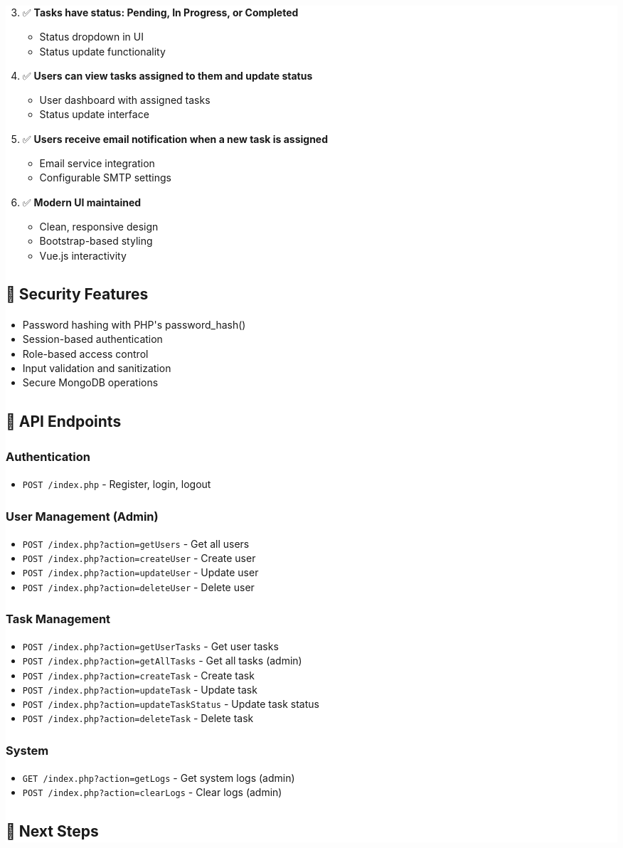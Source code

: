 3. ✅ **Tasks have status: Pending, In Progress, or Completed**
   - Status dropdown in UI
   - Status update functionality

4. ✅ **Users can view tasks assigned to them and update status**
   - User dashboard with assigned tasks
   - Status update interface

5. ✅ **Users receive email notification when a new task is assigned**
   - Email service integration
   - Configurable SMTP settings

6. ✅ **Modern UI maintained**
   - Clean, responsive design
   - Bootstrap-based styling
   - Vue.js interactivity

## 🔐 Security Features

- Password hashing with PHP's password_hash()
- Session-based authentication
- Role-based access control
- Input validation and sanitization
- Secure MongoDB operations

## 📝 API Endpoints

### Authentication
- `POST /index.php` - Register, login, logout

### User Management (Admin)
- `POST /index.php?action=getUsers` - Get all users
- `POST /index.php?action=createUser` - Create user
- `POST /index.php?action=updateUser` - Update user
- `POST /index.php?action=deleteUser` - Delete user

### Task Management
- `POST /index.php?action=getUserTasks` - Get user tasks
- `POST /index.php?action=getAllTasks` - Get all tasks (admin)
- `POST /index.php?action=createTask` - Create task
- `POST /index.php?action=updateTask` - Update task
- `POST /index.php?action=updateTaskStatus` - Update task status
- `POST /index.php?action=deleteTask` - Delete task

### System
- `GET /index.php?action=getLogs` - Get system logs (admin)
- `POST /index.php?action=clearLogs` - Clear logs (admin)

## 🎯 Next Steps
